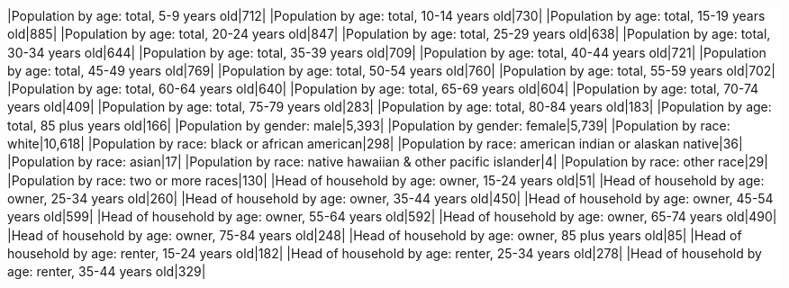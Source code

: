 |Population by age: total, 5-9 years old|712|
|Population by age: total, 10-14 years old|730|
|Population by age: total, 15-19 years old|885|
|Population by age: total, 20-24 years old|847|
|Population by age: total, 25-29 years old|638|
|Population by age: total, 30-34 years old|644|
|Population by age: total, 35-39 years old|709|
|Population by age: total, 40-44 years old|721|
|Population by age: total, 45-49 years old|769|
|Population by age: total, 50-54 years old|760|
|Population by age: total, 55-59 years old|702|
|Population by age: total, 60-64 years old|640|
|Population by age: total, 65-69 years old|604|
|Population by age: total, 70-74 years old|409|
|Population by age: total, 75-79 years old|283|
|Population by age: total, 80-84 years old|183|
|Population by age: total, 85 plus years old|166|
|Population by gender: male|5,393|
|Population by gender: female|5,739|
|Population by race: white|10,618|
|Population by race: black or african american|298|
|Population by race: american indian or alaskan native|36|
|Population by race: asian|17|
|Population by race: native hawaiian & other pacific islander|4|
|Population by race: other race|29|
|Population by race: two or more races|130|
|Head of household by age: owner, 15-24 years old|51|
|Head of household by age: owner, 25-34 years old|260|
|Head of household by age: owner, 35-44 years old|450|
|Head of household by age: owner, 45-54 years old|599|
|Head of household by age: owner, 55-64 years old|592|
|Head of household by age: owner, 65-74 years old|490|
|Head of household by age: owner, 75-84 years old|248|
|Head of household by age: owner, 85 plus years old|85|
|Head of household by age: renter, 15-24 years old|182|
|Head of household by age: renter, 25-34 years old|278|
|Head of household by age: renter, 35-44 years old|329|